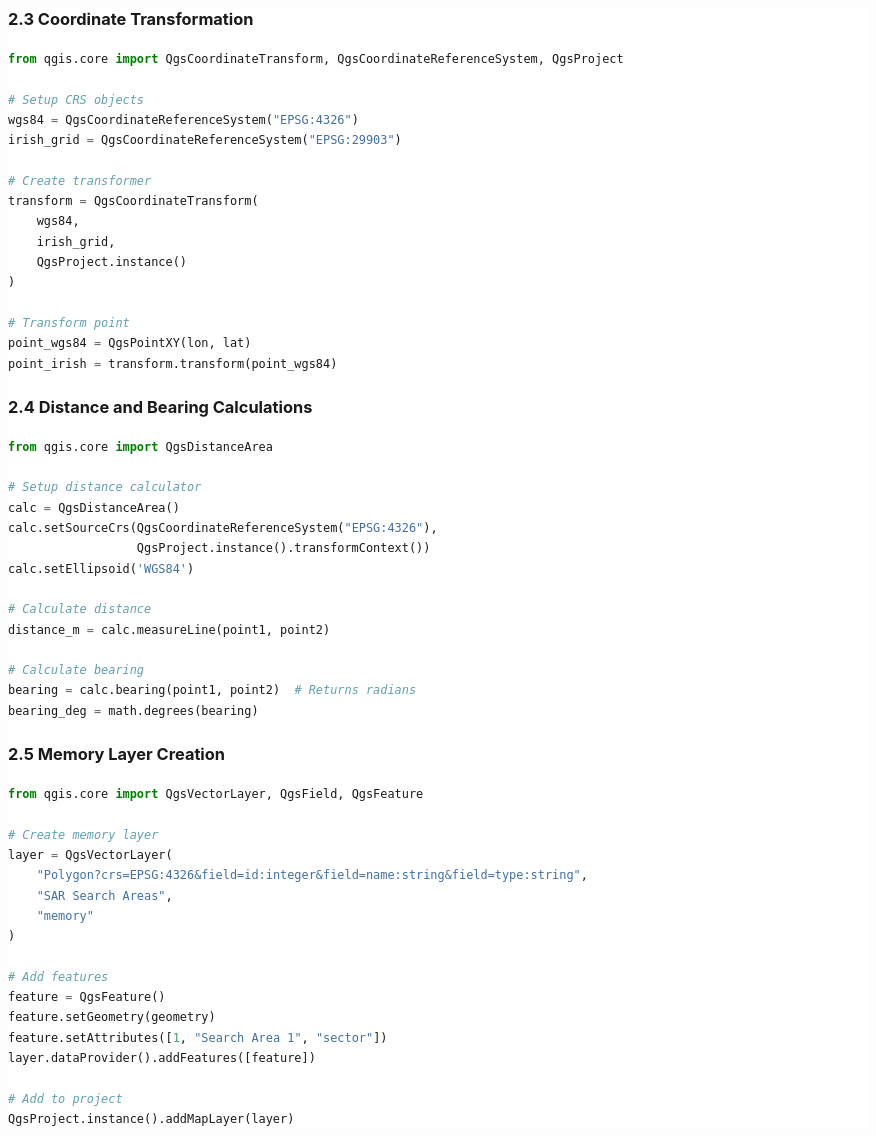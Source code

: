 
### 2.3 Coordinate Transformation

```python
from qgis.core import QgsCoordinateTransform, QgsCoordinateReferenceSystem, QgsProject

# Setup CRS objects
wgs84 = QgsCoordinateReferenceSystem("EPSG:4326")
irish_grid = QgsCoordinateReferenceSystem("EPSG:29903")

# Create transformer
transform = QgsCoordinateTransform(
    wgs84,
    irish_grid,
    QgsProject.instance()
)

# Transform point
point_wgs84 = QgsPointXY(lon, lat)
point_irish = transform.transform(point_wgs84)
```

### 2.4 Distance and Bearing Calculations

```python
from qgis.core import QgsDistanceArea

# Setup distance calculator
calc = QgsDistanceArea()
calc.setSourceCrs(QgsCoordinateReferenceSystem("EPSG:4326"),
                  QgsProject.instance().transformContext())
calc.setEllipsoid('WGS84')

# Calculate distance
distance_m = calc.measureLine(point1, point2)

# Calculate bearing
bearing = calc.bearing(point1, point2)  # Returns radians
bearing_deg = math.degrees(bearing)
```

### 2.5 Memory Layer Creation

```python
from qgis.core import QgsVectorLayer, QgsField, QgsFeature

# Create memory layer
layer = QgsVectorLayer(
    "Polygon?crs=EPSG:4326&field=id:integer&field=name:string&field=type:string",
    "SAR Search Areas",
    "memory"
)

# Add features
feature = QgsFeature()
feature.setGeometry(geometry)
feature.setAttributes([1, "Search Area 1", "sector"])
layer.dataProvider().addFeatures([feature])

# Add to project
QgsProject.instance().addMapLayer(layer)
```
